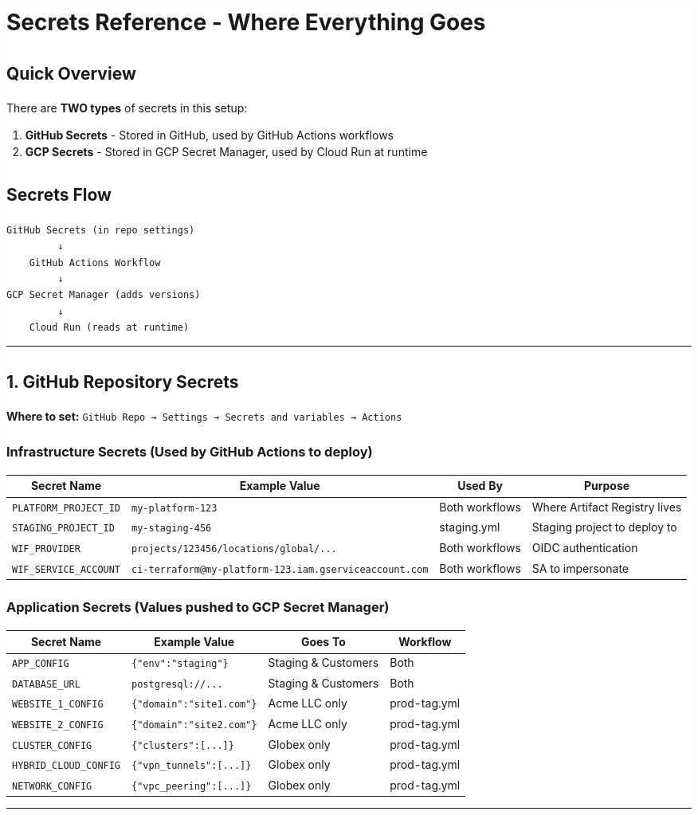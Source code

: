 # Secrets Reference - Where Everything Goes

## Quick Overview

There are **TWO types** of secrets in this setup:

1. **GitHub Secrets** - Stored in GitHub, used by GitHub Actions workflows
2. **GCP Secrets** - Stored in GCP Secret Manager, used by Cloud Run at runtime

## Secrets Flow

```
GitHub Secrets (in repo settings)
         ↓
    GitHub Actions Workflow
         ↓
GCP Secret Manager (adds versions)
         ↓
    Cloud Run (reads at runtime)
```

---

## 1. GitHub Repository Secrets

**Where to set:** `GitHub Repo → Settings → Secrets and variables → Actions`

### Infrastructure Secrets (Used by GitHub Actions to deploy)

| Secret Name | Example Value | Used By | Purpose |
|-------------|---------------|---------|---------|
| `PLATFORM_PROJECT_ID` | `my-platform-123` | Both workflows | Where Artifact Registry lives |
| `STAGING_PROJECT_ID` | `my-staging-456` | staging.yml | Staging project to deploy to |
| `WIF_PROVIDER` | `projects/123456/locations/global/...` | Both workflows | OIDC authentication |
| `WIF_SERVICE_ACCOUNT` | `ci-terraform@my-platform-123.iam.gserviceaccount.com` | Both workflows | SA to impersonate |

### Application Secrets (Values pushed to GCP Secret Manager)

| Secret Name | Example Value | Goes To | Workflow |
|-------------|---------------|---------|----------|
| `APP_CONFIG` | `{"env":"staging"}` | Staging & Customers | Both |
| `DATABASE_URL` | `postgresql://...` | Staging & Customers | Both |
| `WEBSITE_1_CONFIG` | `{"domain":"site1.com"}` | Acme LLC only | prod-tag.yml |
| `WEBSITE_2_CONFIG` | `{"domain":"site2.com"}` | Acme LLC only | prod-tag.yml |
| `CLUSTER_CONFIG` | `{"clusters":[...]}` | Globex only | prod-tag.yml |
| `HYBRID_CLOUD_CONFIG` | `{"vpn_tunnels":[...]}` | Globex only | prod-tag.yml |
| `NETWORK_CONFIG` | `{"vpc_peering":[...]}` | Globex only | prod-tag.yml |

---